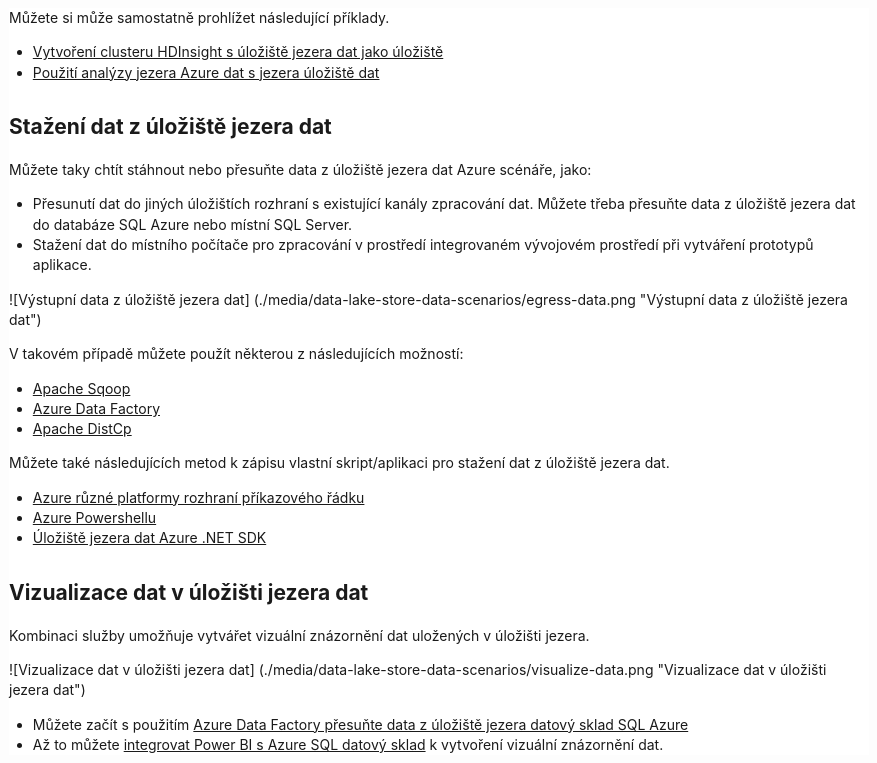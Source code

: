 Můžete si může samostatně prohlížet následující příklady.

* [Vytvoření clusteru HDInsight s úložiště jezera dat jako úložiště](data-lake-store-hdinsight-hadoop-use-portal.md)
* [Použití analýzy jezera Azure dat s jezera úložiště dat](../data-lake-analytics/data-lake-analytics-get-started-portal.md)



## <a name="download-data-from-data-lake-store"></a>Stažení dat z úložiště jezera dat

Můžete taky chtít stáhnout nebo přesuňte data z úložiště jezera dat Azure scénáře, jako:

* Přesunutí dat do jiných úložištích rozhraní s existující kanály zpracování dat. Můžete třeba přesuňte data z úložiště jezera dat do databáze SQL Azure nebo místní SQL Server.
* Stažení dat do místního počítače pro zpracování v prostředí integrovaném vývojovém prostředí při vytváření prototypů aplikace.

![Výstupní data z úložiště jezera dat] (./media/data-lake-store-data-scenarios/egress-data.png "Výstupní data z úložiště jezera dat")

V takovém případě můžete použít některou z následujících možností:

* [Apache Sqoop](data-lake-store-data-transfer-sql-sqoop.md)
* [Azure Data Factory](../data-factory/data-factory-data-movement-activities.md)
* [Apache DistCp](data-lake-store-copy-data-wasb-distcp.md)

Můžete také následujících metod k zápisu vlastní skript/aplikaci pro stažení dat z úložiště jezera dat.

* [Azure různé platformy rozhraní příkazového řádku](data-lake-store-get-started-cli.md)
* [Azure Powershellu](data-lake-store-get-started-powershell.md)
* [Úložiště jezera dat Azure .NET SDK](data-lake-store-get-started-net-sdk.md)

## <a name="visualize-data-in-data-lake-store"></a>Vizualizace dat v úložišti jezera dat

Kombinaci služby umožňuje vytvářet vizuální znázornění dat uložených v úložišti jezera.

![Vizualizace dat v úložišti jezera dat] (./media/data-lake-store-data-scenarios/visualize-data.png "Vizualizace dat v úložišti jezera dat")

* Můžete začít s použitím [Azure Data Factory přesuňte data z úložiště jezera datový sklad SQL Azure](../data-factory/data-factory-data-movement-activities.md#supported-data-stores)
* Až to můžete [integrovat Power BI s Azure SQL datový sklad](../sql-data-warehouse/sql-data-warehouse-integrate-power-bi.md) k vytvoření vizuální znázornění dat.
